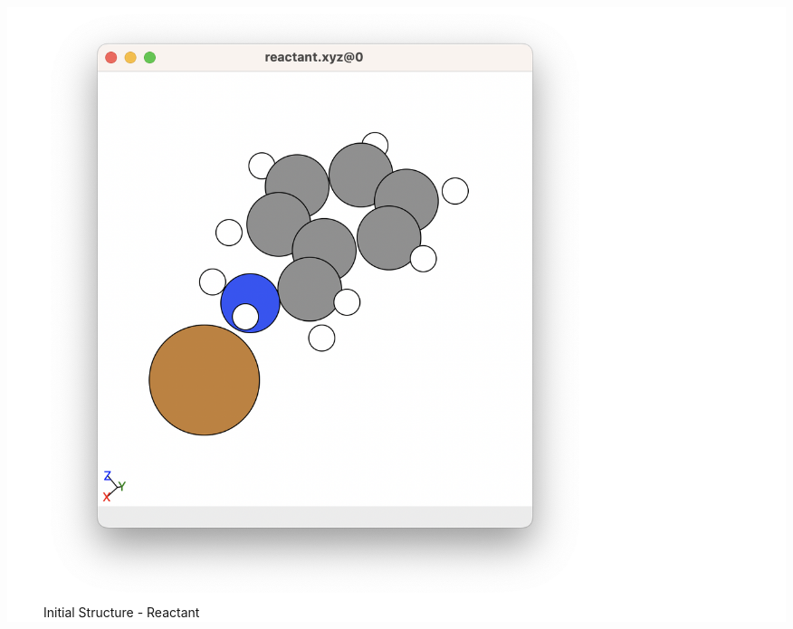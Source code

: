 <figure markdown="span">
    <img src="Figures/Troubleshooting/Opt_Calculations/Electronic_Convergence/reactant.png?raw=true" alt="Initial Structure - Reactant" width="600"/>
    <figcaption>Initial Structure - Reactant</figcaption>
</figure>
